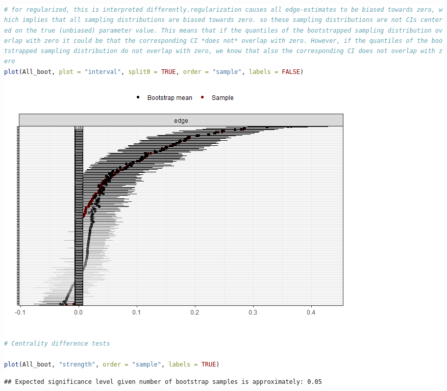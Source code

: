 ``` r
# for regularized, this is interpreted differently.regularization causes all edge-estimates to be biased towards zero, which implies that all sampling distributions are biased towards zero. so these sampling distributions are not CIs centered on the true (unbiased) parameter value. This means that if the quantiles of the bootstrapped sampling distribution overlap with zero it could be that the corresponding CI *does not* overlap with zero. However, if the quantiles of the bootstrapped sampling distribution do not overlap with zero, we know that also the corresponding CI does not overlap with zero
plot(All_boot, plot = "interval", split0 = TRUE, order = "sample", labels = FALSE)
```

![](02a_networks_files/figure-gfm/ebicg-9.png)

``` r
# Centrality difference tests

plot(All_boot, "strength", order = "sample", labels = TRUE) 
```

    ## Expected significance level given number of bootstrap samples is approximately: 0.05
